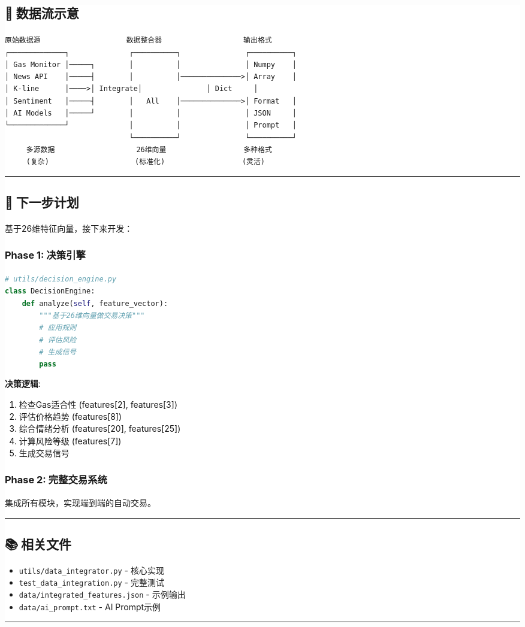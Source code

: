 ## 🔄 数据流示意

```
原始数据源                    数据整合器                   输出格式
┌─────────────┐              ┌──────────┐               ┌──────────┐
│ Gas Monitor │─────┐        │          │               │ Numpy    │
│ News API    │─────┤        │          │──────────────>│ Array    │
│ K-line      │────>│ Integrate│               │ Dict     │
│ Sentiment   │─────┤        │   All    │──────────────>│ Format   │
│ AI Models   │─────┘        │          │               │ JSON     │
└─────────────┘              │          │               │ Prompt   │
                             └──────────┘               └──────────┘
     多源数据                   26维向量                  多种格式
     (复杂)                    (标准化)                  (灵活)
```

---

## 🎯 下一步计划

基于26维特征向量，接下来开发：

### Phase 1: 决策引擎
```python
# utils/decision_engine.py
class DecisionEngine:
    def analyze(self, feature_vector):
        """基于26维向量做交易决策"""
        # 应用规则
        # 评估风险
        # 生成信号
        pass
```

**决策逻辑**:
1. 检查Gas适合性 (features[2], features[3])
2. 评估价格趋势 (features[8])
3. 综合情绪分析 (features[20], features[25])
4. 计算风险等级 (features[7])
5. 生成交易信号

### Phase 2: 完整交易系统
集成所有模块，实现端到端的自动交易。

---

## 📚 相关文件

- `utils/data_integrator.py` - 核心实现
- `test_data_integration.py` - 完整测试
- `data/integrated_features.json` - 示例输出
- `data/ai_prompt.txt` - AI Prompt示例

---